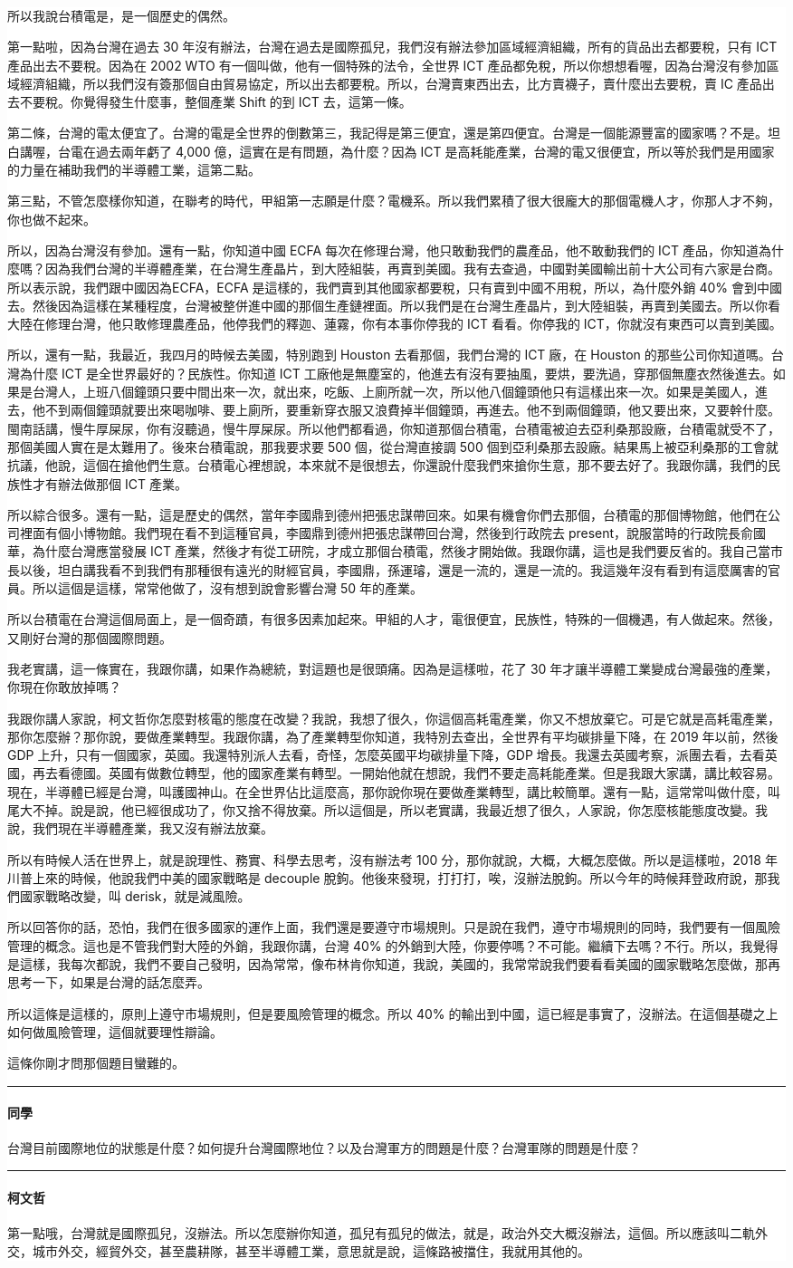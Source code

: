 所以我說台積電是，是一個歷史的偶然。

第一點啦，因為台灣在過去 30 年沒有辦法，台灣在過去是國際孤兒，我們沒有辦法參加區域經濟組織，所有的貨品出去都要稅，只有 ICT 產品出去不要稅。因為在 2002 WTO 有一個叫做，他有一個特殊的法令，全世界 ICT 產品都免稅，所以你想想看喔，因為台灣沒有參加區域經濟組織，所以我們沒有簽那個自由貿易協定，所以出去都要稅。所以，台灣賣東西出去，比方賣襪子，賣什麼出去要稅，賣 IC 產品出去不要稅。你覺得發生什麼事，整個產業 Shift 的到 ICT 去，這第一條。

第二條，台灣的電太便宜了。台灣的電是全世界的倒數第三，我記得是第三便宜，還是第四便宜。台灣是一個能源豐富的國家嗎？不是。坦白講喔，台電在過去兩年虧了 4,000 億，這實在是有問題，為什麼？因為 ICT 是高耗能產業，台灣的電又很便宜，所以等於我們是用國家的力量在補助我們的半導體工業，這第二點。

第三點，不管怎麼樣你知道，在聯考的時代，甲組第一志願是什麼？電機系。所以我們累積了很大很龐大的那個電機人才，你那人才不夠，你也做不起來。

所以，因為台灣沒有參加。還有一點，你知道中國 ECFA 每次在修理台灣，他只敢動我們的農產品，他不敢動我們的 ICT 產品，你知道為什麼嗎？因為我們台灣的半導體產業，在台灣生產晶片，到大陸組裝，再賣到美國。我有去查過，中國對美國輸出前十大公司有六家是台商。所以表示說，我們跟中國因為ECFA，ECFA 是這樣的，我們賣到其他國家都要稅，只有賣到中國不用稅，所以，為什麼外銷 40% 會到中國去。然後因為這樣在某種程度，台灣被整併進中國的那個生產鏈裡面。所以我們是在台灣生產晶片，到大陸組裝，再賣到美國去。所以你看大陸在修理台灣，他只敢修理農產品，他停我們的釋迦、蓮霧，你有本事你停我的 ICT 看看。你停我的 ICT，你就沒有東西可以賣到美國。

所以，還有一點，我最近，我四月的時候去美國，特別跑到 Houston 去看那個，我們台灣的 ICT 廠，在 Houston 的那些公司你知道嗎。台灣為什麼 ICT 是全世界最好的？民族性。你知道 ICT 工廠他是無塵室的，他進去有沒有要抽風，要烘，要洗過，穿那個無塵衣然後進去。如果是台灣人，上班八個鐘頭只要中間出來一次，就出來，吃飯、上廁所就一次，所以他八個鐘頭他只有這樣出來一次。如果是美國人，進去，他不到兩個鐘頭就要出來喝咖啡、要上廁所，要重新穿衣服又浪費掉半個鐘頭，再進去。他不到兩個鐘頭，他又要出來，又要幹什麼。閩南話講，慢牛厚屎尿，你有沒聽過，慢牛厚屎尿。所以他們都看過，你知道那個台積電，台積電被迫去亞利桑那設廠，台積電就受不了，那個美國人實在是太難用了。後來台積電說，那我要求要 500 個，從台灣直接調 500 個到亞利桑那去設廠。結果馬上被亞利桑那的工會就抗議，他說，這個在搶他們生意。台積電心裡想說，本來就不是很想去，你還說什麼我們來搶你生意，那不要去好了。我跟你講，我們的民族性才有辦法做那個 ICT 產業。

所以綜合很多。還有一點，這是歷史的偶然，當年李國鼎到德州把張忠謀帶回來。如果有機會你們去那個，台積電的那個博物館，他們在公司裡面有個小博物館。我們現在看不到這種官員，李國鼎到德州把張忠謀帶回台灣，然後到行政院去 present，說服當時的行政院長俞國華，為什麼台灣應當發展 ICT 產業，然後才有從工研院，才成立那個台積電，然後才開始做。我跟你講，這也是我們要反省的。我自己當市長以後，坦白講我看不到我們有那種很有遠光的財經官員，李國鼎，孫運璿，還是一流的，還是一流的。我這幾年沒有看到有這麼厲害的官員。所以這個是這樣，常常他做了，沒有想到說會影響台灣 50 年的產業。

所以台積電在台灣這個局面上，是一個奇蹟，有很多因素加起來。甲組的人才，電很便宜，民族性，特殊的一個機遇，有人做起來。然後，又剛好台灣的那個國際問題。

我老實講，這一條實在，我跟你講，如果作為總統，對這題也是很頭痛。因為是這樣啦，花了 30 年才讓半導體工業變成台灣最強的產業，你現在你敢放掉嗎？

我跟你講人家說，柯文哲你怎麼對核電的態度在改變？我說，我想了很久，你這個高耗電產業，你又不想放棄它。可是它就是高耗電產業，那你怎麼辦？那你說，要做產業轉型。我跟你講，為了產業轉型你知道，我特別去查出，全世界有平均碳排量下降，在 2019 年以前，然後 GDP 上升，只有一個國家，英國。我還特別派人去看，奇怪，怎麼英國平均碳排量下降，GDP 增長。我還去英國考察，派團去看，去看英國，再去看德國。英國有做數位轉型，他的國家產業有轉型。一開始他就在想說，我們不要走高耗能產業。但是我跟大家講，講比較容易。現在，半導體已經是台灣，叫護國神山。在全世界佔比這麼高，那你說你現在要做產業轉型，講比較簡單。還有一點，這常常叫做什麼，叫尾大不掉。說是說，他已經很成功了，你又捨不得放棄。所以這個是，所以老實講，我最近想了很久，人家說，你怎麼核能態度改變。我說，我們現在半導體產業，我又沒有辦法放棄。

所以有時候人活在世界上，就是說理性、務實、科學去思考，沒有辦法考 100 分，那你就說，大概，大概怎麼做。所以是這樣啦，2018 年川普上來的時候，他說我們中美的國家戰略是 decouple 脫鉤。他後來發現，打打打，唉，沒辦法脫鉤。所以今年的時候拜登政府說，那我們國家戰略改變，叫 derisk，就是減風險。

所以回答你的話，恐怕，我們在很多國家的運作上面，我們還是要遵守市場規則。只是說在我們，遵守市場規則的同時，我們要有一個風險管理的概念。這也是不管我們對大陸的外銷，我跟你講，台灣 40% 的外銷到大陸，你要停嗎？不可能。繼續下去嗎？不行。所以，我覺得是這樣，我每次都說，我們不要自己發明，因為常常，像布林肯你知道，我說，美國的，我常常說我們要看看美國的國家戰略怎麼做，那再思考一下，如果是台灣的話怎麼弄。

所以這條是這樣的，原則上遵守市場規則，但是要風險管理的概念。所以 40% 的輸出到中國，這已經是事實了，沒辦法。在這個基礎之上如何做風險管理，這個就要理性辯論。

這條你剛才問那個題目蠻難的。

---

#### 同學

台灣目前國際地位的狀態是什麼？如何提升台灣國際地位？以及台灣軍方的問題是什麼？台灣軍隊的問題是什麼？

---

#### 柯文哲

第一點哦，台灣就是國際孤兒，沒辦法。所以怎麼辦你知道，孤兒有孤兒的做法，就是，政治外交大概沒辦法，這個。所以應該叫二軌外交，城市外交，經貿外交，甚至農耕隊，甚至半導體工業，意思就是說，這條路被擋住，我就用其他的。
